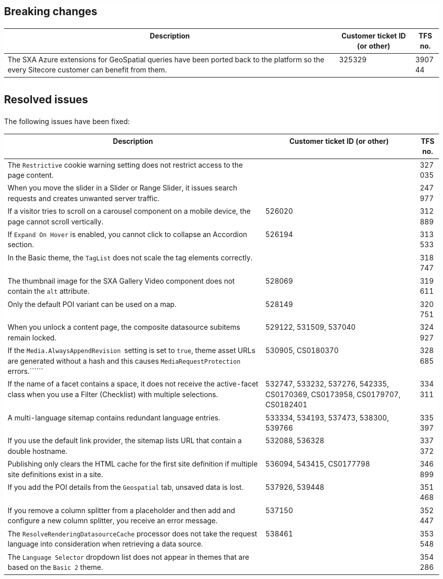 ## Breaking changes

| Description                                                                                                                                   | Customer ticket ID (or other) | TFS no. |
| --------------------------------------------------------------------------------------------------------------------------------------------- | ----------------------------- | ------- |
| The SXA Azure extensions for GeoSpatial queries have been ported back to the platform so the every Sitecore customer can benefit from them.​​ | 325329                        | 390744  |

## Resolved issues

The following issues have been fixed:

| Description                                                                                                                                                                                 | Customer ticket ID (or other)                                               | TFS no. |
| ------------------------------------------------------------------------------------------------------------------------------------------------------------------------------------------- | --------------------------------------------------------------------------- | ------- |
| The `Restrictive` cookie warning setting does not restrict access to the page content​.​​                                                                                                   |                                                                             | 327035  |
| ​​​When you move the slider in a Slider or Range Slider, it issues search requests and creates unwanted server traffic.                                                                     |                                                                             | 247977  |
| If a visitor tries to scroll on a carousel component on a mobile device, the page cannot scroll vertically.​​                                                                               | 526020                                                                      | 312889  |
| If `Expand On Hover` is enabled, you cannot click to collapse an Accordion section.​​                                                                                                       | 526194                                                                      | 313533  |
| ​​In the Basic theme​, the `TagList` does not scale the tag elements correctly.                                                                                                             |                                                                             | 318747  |
| ​​The thumbnail image for the SXA Gallery Video component does not contain the `alt` attribute.                                                                                             | 528069                                                                      | 319611  |
| ​​​Only the default POI variant can be used on a map.                                                                                                                                       | 528149                                                                      | 320751  |
| When you unlock a content page, the composite datasource subitems remain locked.​​                                                                                                          | 529122, 531509, 537040                                                      | 324927  |
| ​​If the `Media.AlwaysAppendRevision `setting is set to `true`, theme asset URLs are generated without a hash and this causes `MediaRequestProtection `errors.``````                        | 530905, CS0180370                                                           | 328685  |
| ​​If the name of a facet contains a space, it does not receive the active-facet class when you use a Filter (Checklist) with multiple selections.                                           | 532747, 533232, 537276, 542335, CS0170369, CS0173958, CS0179707, CS0182401  | 334311  |
| ​​A multi-language sitemap contains redundant language entries.                                                                                                                             | 533334, 534193, 537473, 538300, 539766                                      | 335397  |
| ​​If you use the default link provider, the sitemap lists URL that contain a double hostname.                                                                                               | 532088, 536328                                                              | 337372  |
| ​​Publishing only clears the HTML cache for the first site definition if multiple site definitions exist in a site.                                                                         | 536094, 543415, CS0177798                                                   | 346899  |
| ​​If you add the POI details from the `Geospatial` tab, unsaved data is lost.                                                                                                               | 537926, 539448                                                              | 351468  |
| If you remove a column splitter from a placeholder and then add and configure a new column splitter, you receive an error message.​​                                                        | 537150                                                                      | 352447  |
| The `ResolveRenderingDatasourceCache` processor does not take the request language into consideration when retrieving a data source.​​                                                      | 538461                                                                      | 353548  |
| ​​The `Language Selector` dropdown list does not appear in themes that are based on the `Basic 2` theme​.                                                                                   |                                                                             | 354286  |